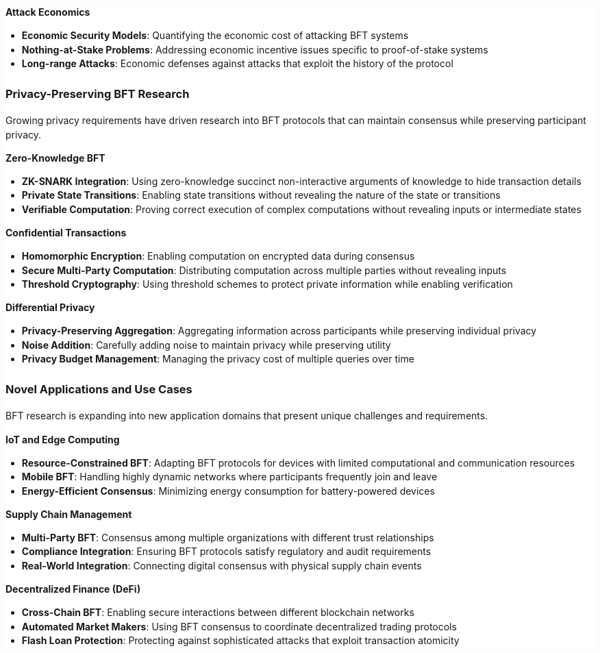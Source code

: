 **Attack Economics**
- **Economic Security Models**: Quantifying the economic cost of attacking BFT systems
- **Nothing-at-Stake Problems**: Addressing economic incentive issues specific to proof-of-stake systems
- **Long-range Attacks**: Economic defenses against attacks that exploit the history of the protocol

### Privacy-Preserving BFT Research

Growing privacy requirements have driven research into BFT protocols that can maintain consensus while preserving participant privacy.

**Zero-Knowledge BFT**
- **ZK-SNARK Integration**: Using zero-knowledge succinct non-interactive arguments of knowledge to hide transaction details
- **Private State Transitions**: Enabling state transitions without revealing the nature of the state or transitions
- **Verifiable Computation**: Proving correct execution of complex computations without revealing inputs or intermediate states

**Confidential Transactions**
- **Homomorphic Encryption**: Enabling computation on encrypted data during consensus
- **Secure Multi-Party Computation**: Distributing computation across multiple parties without revealing inputs
- **Threshold Cryptography**: Using threshold schemes to protect private information while enabling verification

**Differential Privacy**
- **Privacy-Preserving Aggregation**: Aggregating information across participants while preserving individual privacy
- **Noise Addition**: Carefully adding noise to maintain privacy while preserving utility
- **Privacy Budget Management**: Managing the privacy cost of multiple queries over time

### Novel Applications and Use Cases

BFT research is expanding into new application domains that present unique challenges and requirements.

**IoT and Edge Computing**
- **Resource-Constrained BFT**: Adapting BFT protocols for devices with limited computational and communication resources
- **Mobile BFT**: Handling highly dynamic networks where participants frequently join and leave
- **Energy-Efficient Consensus**: Minimizing energy consumption for battery-powered devices

**Supply Chain Management**
- **Multi-Party BFT**: Consensus among multiple organizations with different trust relationships
- **Compliance Integration**: Ensuring BFT protocols satisfy regulatory and audit requirements
- **Real-World Integration**: Connecting digital consensus with physical supply chain events

**Decentralized Finance (DeFi)**
- **Cross-Chain BFT**: Enabling secure interactions between different blockchain networks
- **Automated Market Makers**: Using BFT consensus to coordinate decentralized trading protocols
- **Flash Loan Protection**: Protecting against sophisticated attacks that exploit transaction atomicity
